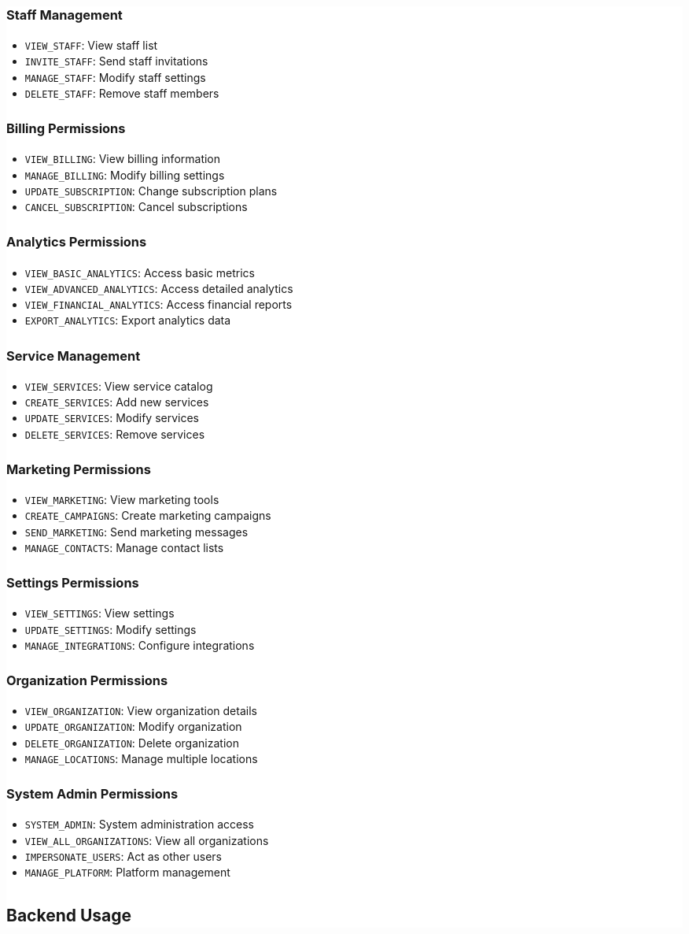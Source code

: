 ### Staff Management
- `VIEW_STAFF`: View staff list
- `INVITE_STAFF`: Send staff invitations
- `MANAGE_STAFF`: Modify staff settings
- `DELETE_STAFF`: Remove staff members

### Billing Permissions
- `VIEW_BILLING`: View billing information
- `MANAGE_BILLING`: Modify billing settings
- `UPDATE_SUBSCRIPTION`: Change subscription plans
- `CANCEL_SUBSCRIPTION`: Cancel subscriptions

### Analytics Permissions
- `VIEW_BASIC_ANALYTICS`: Access basic metrics
- `VIEW_ADVANCED_ANALYTICS`: Access detailed analytics
- `VIEW_FINANCIAL_ANALYTICS`: Access financial reports
- `EXPORT_ANALYTICS`: Export analytics data

### Service Management
- `VIEW_SERVICES`: View service catalog
- `CREATE_SERVICES`: Add new services
- `UPDATE_SERVICES`: Modify services
- `DELETE_SERVICES`: Remove services

### Marketing Permissions
- `VIEW_MARKETING`: View marketing tools
- `CREATE_CAMPAIGNS`: Create marketing campaigns
- `SEND_MARKETING`: Send marketing messages
- `MANAGE_CONTACTS`: Manage contact lists

### Settings Permissions
- `VIEW_SETTINGS`: View settings
- `UPDATE_SETTINGS`: Modify settings
- `MANAGE_INTEGRATIONS`: Configure integrations

### Organization Permissions
- `VIEW_ORGANIZATION`: View organization details
- `UPDATE_ORGANIZATION`: Modify organization
- `DELETE_ORGANIZATION`: Delete organization
- `MANAGE_LOCATIONS`: Manage multiple locations

### System Admin Permissions
- `SYSTEM_ADMIN`: System administration access
- `VIEW_ALL_ORGANIZATIONS`: View all organizations
- `IMPERSONATE_USERS`: Act as other users
- `MANAGE_PLATFORM`: Platform management

## Backend Usage
